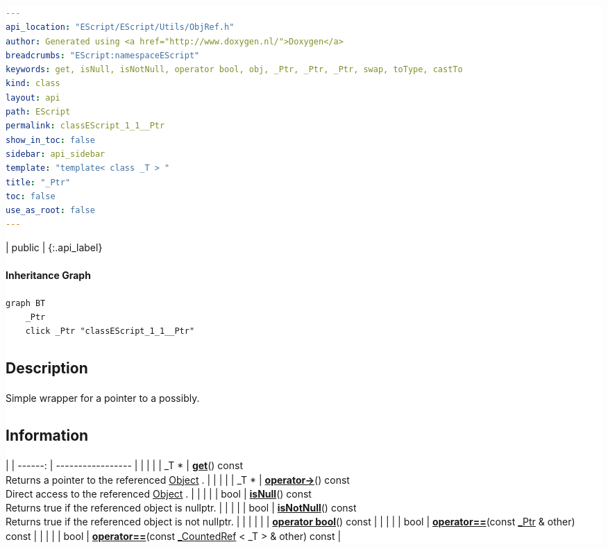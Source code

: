 ```yaml
---
api_location: "EScript/EScript/Utils/ObjRef.h"
author: Generated using <a href="http://www.doxygen.nl/">Doxygen</a>
breadcrumbs: "EScript:namespaceEScript"
keywords: get, isNull, isNotNull, operator bool, obj, _Ptr, _Ptr, _Ptr, swap, toType, castTo
kind: class
layout: api
path: EScript
permalink: classEScript_1_1__Ptr
show_in_toc: false
sidebar: api_sidebar
template: "template< class _T > "
title: "_Ptr"
toc: false
use_as_root: false
---
```


| public |
{:.api_label}

#### Inheritance Graph

```mermaid
graph BT
	_Ptr
	click _Ptr "classEScript_1_1__Ptr"
```

## Description

Simple wrapper for a pointer to a possibly.



## Information

|
| ------: | ----------------- |
|  | |
| _T * | **[get](#classEScript_1_1%5F%5FPtr_1a0f44de11db2a6dd19e12525752a442b3)**() const <br/> Returns a pointer to the referenced [Object](classEScript_1_1Object) . |
|  | |
| _T * | **[operator-&gt;](#classEScript_1_1%5F%5FPtr_1acc58cd68d165938e8000f482a082f9e0)**() const <br/> Direct access to the referenced [Object](classEScript_1_1Object) . |
|  | |
| bool | **[isNull](#classEScript_1_1%5F%5FPtr_1aa0641bc7342d7ad03ae0ee5178764c96)**() const <br/> Returns true if the referenced object is nullptr. |
|  | |
| bool | **[isNotNull](#classEScript_1_1%5F%5FPtr_1ac485794c7ffd189691a8d9e2f2989db9)**() const <br/> Returns true if the referenced object is not nullptr. |
|  | |
|  | **[operator bool](#classEScript_1_1%5F%5FPtr_1af8888ec636d8efe9c74fc373d32aef05)**() const |
|  | |
| bool | **[operator==](#classEScript_1_1%5F%5FPtr_1ada721610f6c43cc158beb8e52d02f898)**(const [_Ptr](classEScript_1_1%5F%5FPtr) & other) const |
|  | |
| bool | **[operator==](#classEScript_1_1%5F%5FPtr_1a0315d5be27b8eb2ef128bcef07ebe7f5)**(const [_CountedRef](classEScript_1_1%5F%5FCountedRef) < _T > & other) const |